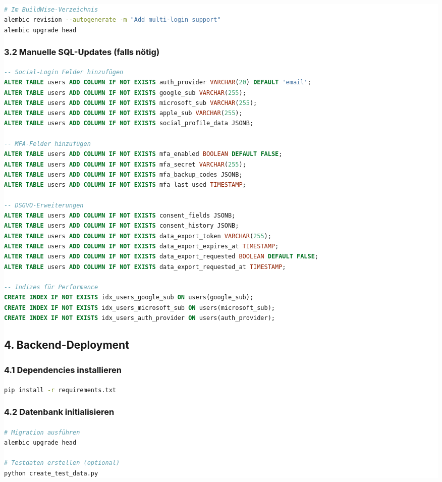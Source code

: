 ```bash
# Im BuildWise-Verzeichnis
alembic revision --autogenerate -m "Add multi-login support"
alembic upgrade head
```

### 3.2 Manuelle SQL-Updates (falls nötig)

```sql
-- Social-Login Felder hinzufügen
ALTER TABLE users ADD COLUMN IF NOT EXISTS auth_provider VARCHAR(20) DEFAULT 'email';
ALTER TABLE users ADD COLUMN IF NOT EXISTS google_sub VARCHAR(255);
ALTER TABLE users ADD COLUMN IF NOT EXISTS microsoft_sub VARCHAR(255);
ALTER TABLE users ADD COLUMN IF NOT EXISTS apple_sub VARCHAR(255);
ALTER TABLE users ADD COLUMN IF NOT EXISTS social_profile_data JSONB;

-- MFA-Felder hinzufügen
ALTER TABLE users ADD COLUMN IF NOT EXISTS mfa_enabled BOOLEAN DEFAULT FALSE;
ALTER TABLE users ADD COLUMN IF NOT EXISTS mfa_secret VARCHAR(255);
ALTER TABLE users ADD COLUMN IF NOT EXISTS mfa_backup_codes JSONB;
ALTER TABLE users ADD COLUMN IF NOT EXISTS mfa_last_used TIMESTAMP;

-- DSGVO-Erweiterungen
ALTER TABLE users ADD COLUMN IF NOT EXISTS consent_fields JSONB;
ALTER TABLE users ADD COLUMN IF NOT EXISTS consent_history JSONB;
ALTER TABLE users ADD COLUMN IF NOT EXISTS data_export_token VARCHAR(255);
ALTER TABLE users ADD COLUMN IF NOT EXISTS data_export_expires_at TIMESTAMP;
ALTER TABLE users ADD COLUMN IF NOT EXISTS data_export_requested BOOLEAN DEFAULT FALSE;
ALTER TABLE users ADD COLUMN IF NOT EXISTS data_export_requested_at TIMESTAMP;

-- Indizes für Performance
CREATE INDEX IF NOT EXISTS idx_users_google_sub ON users(google_sub);
CREATE INDEX IF NOT EXISTS idx_users_microsoft_sub ON users(microsoft_sub);
CREATE INDEX IF NOT EXISTS idx_users_auth_provider ON users(auth_provider);
```

## 4. Backend-Deployment

### 4.1 Dependencies installieren

```bash
pip install -r requirements.txt
```

### 4.2 Datenbank initialisieren

```bash
# Migration ausführen
alembic upgrade head

# Testdaten erstellen (optional)
python create_test_data.py
```
